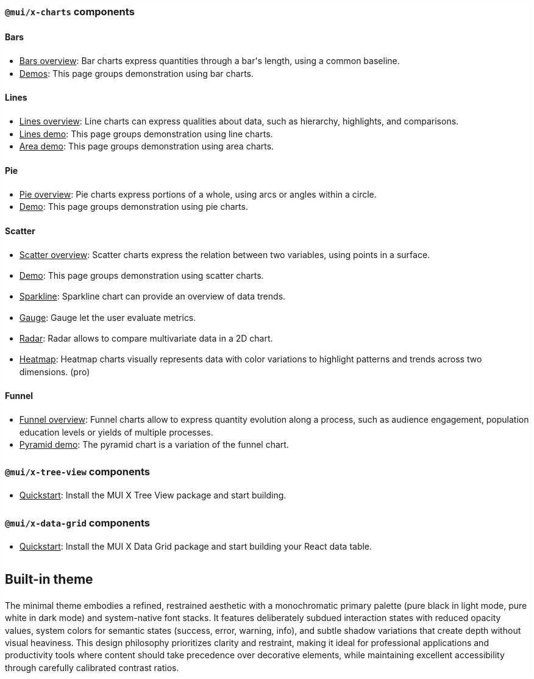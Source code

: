 ### `@mui/x-charts` components

#### Bars

- [Bars overview](/x/react-charts/bars.md): Bar charts express quantities through a bar's length, using a common baseline.
- [Demos](/x/react-charts/bar-demo.md): This page groups demonstration using bar charts.

#### Lines

- [Lines overview](/x/react-charts/lines.md): Line charts can express qualities about data, such as hierarchy, highlights, and comparisons.
- [Lines demo](/x/react-charts/line-demo.md): This page groups demonstration using line charts.
- [Area demo](/x/react-charts/areas-demo.md): This page groups demonstration using area charts.

#### Pie

- [Pie overview](/x/react-charts/pie.md): Pie charts express portions of a whole, using arcs or angles within a circle.
- [Demo](/x/react-charts/pie-demo.md): This page groups demonstration using pie charts.

#### Scatter

- [Scatter overview](/x/react-charts/scatter.md): Scatter charts express the relation between two variables, using points in a surface.
- [Demo](/x/react-charts/scatter-demo.md): This page groups demonstration using scatter charts.

- [Sparkline](/x/react-charts/sparkline.md): Sparkline chart can provide an overview of data trends.
- [Gauge](/x/react-charts/gauge.md): Gauge let the user evaluate metrics.
- [Radar](/x/react-charts/radar.md): Radar allows to compare multivariate data in a 2D chart.
- [Heatmap](/x/react-charts/heatmap.md): Heatmap charts visually represents data with color variations to highlight patterns and trends across two dimensions. (pro)

#### Funnel

- [Funnel overview](/x/react-charts/funnel.md): Funnel charts allow to express quantity evolution along a process, such as audience engagement, population education levels or yields of multiple processes.
- [Pyramid demo](/x/react-charts/pyramid.md): The pyramid chart is a variation of the funnel chart.

### `@mui/x-tree-view` components

- [Quickstart](/x/react-tree-view/quickstart.md): Install the MUI X Tree View package and start building.

### `@mui/x-data-grid` components

- [Quickstart](/x/react-data-grid/quickstart.md): Install the MUI X Data Grid package and start building your React data table.

## Built-in theme

The minimal theme embodies a refined, restrained aesthetic with a monochromatic primary palette (pure black in light mode, pure white in dark mode) and system-native font stacks. It features deliberately subdued interaction states with reduced opacity values, system colors for semantic states (success, error, warning, info), and subtle shadow variations that create depth without visual heaviness. This design philosophy prioritizes clarity and restraint, making it ideal for professional applications and productivity tools where content should take precedence over decorative elements, while maintaining excellent accessibility through carefully calibrated contrast ratios.
